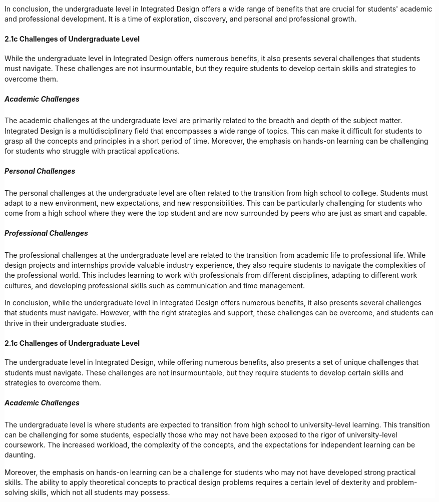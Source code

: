 In conclusion, the undergraduate level in Integrated Design offers a wide range of benefits that are crucial for students' academic and professional development. It is a time of exploration, discovery, and personal and professional growth.

#### 2.1c Challenges of Undergraduate Level

While the undergraduate level in Integrated Design offers numerous benefits, it also presents several challenges that students must navigate. These challenges are not insurmountable, but they require students to develop certain skills and strategies to overcome them.

##### Academic Challenges

The academic challenges at the undergraduate level are primarily related to the breadth and depth of the subject matter. Integrated Design is a multidisciplinary field that encompasses a wide range of topics. This can make it difficult for students to grasp all the concepts and principles in a short period of time. Moreover, the emphasis on hands-on learning can be challenging for students who struggle with practical applications.

##### Personal Challenges

The personal challenges at the undergraduate level are often related to the transition from high school to college. Students must adapt to a new environment, new expectations, and new responsibilities. This can be particularly challenging for students who come from a high school where they were the top student and are now surrounded by peers who are just as smart and capable.

##### Professional Challenges

The professional challenges at the undergraduate level are related to the transition from academic life to professional life. While design projects and internships provide valuable industry experience, they also require students to navigate the complexities of the professional world. This includes learning to work with professionals from different disciplines, adapting to different work cultures, and developing professional skills such as communication and time management.

In conclusion, while the undergraduate level in Integrated Design offers numerous benefits, it also presents several challenges that students must navigate. However, with the right strategies and support, these challenges can be overcome, and students can thrive in their undergraduate studies.




#### 2.1c Challenges of Undergraduate Level

The undergraduate level in Integrated Design, while offering numerous benefits, also presents a set of unique challenges that students must navigate. These challenges are not insurmountable, but they require students to develop certain skills and strategies to overcome them.

##### Academic Challenges

The undergraduate level is where students are expected to transition from high school to university-level learning. This transition can be challenging for some students, especially those who may not have been exposed to the rigor of university-level coursework. The increased workload, the complexity of the concepts, and the expectations for independent learning can be daunting.

Moreover, the emphasis on hands-on learning can be a challenge for students who may not have developed strong practical skills. The ability to apply theoretical concepts to practical design problems requires a certain level of dexterity and problem-solving skills, which not all students may possess.
